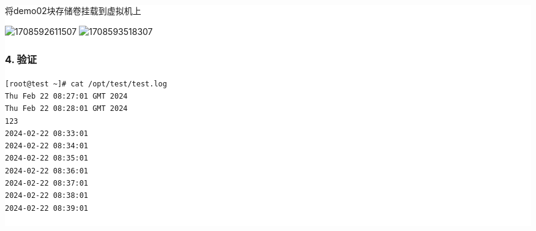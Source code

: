 
将demo02块存储卷挂载到虚拟机上

<img width="763" alt="1708592611507" src="https://github.com/ERST-CloudNative/OCI-Practice/assets/4653664/fbe8f791-f40b-40df-97f6-6e07dcdd329b">

<img width="957" alt="1708593518307" src="https://github.com/ERST-CloudNative/OCI-Practice/assets/4653664/f2411139-f909-490e-b365-fcccb21fc518">

### 4. 验证

```
[root@test ~]# cat /opt/test/test.log
Thu Feb 22 08:27:01 GMT 2024
Thu Feb 22 08:28:01 GMT 2024
123
2024-02-22 08:33:01
2024-02-22 08:34:01
2024-02-22 08:35:01
2024-02-22 08:36:01
2024-02-22 08:37:01
2024-02-22 08:38:01
2024-02-22 08:39:01


```

